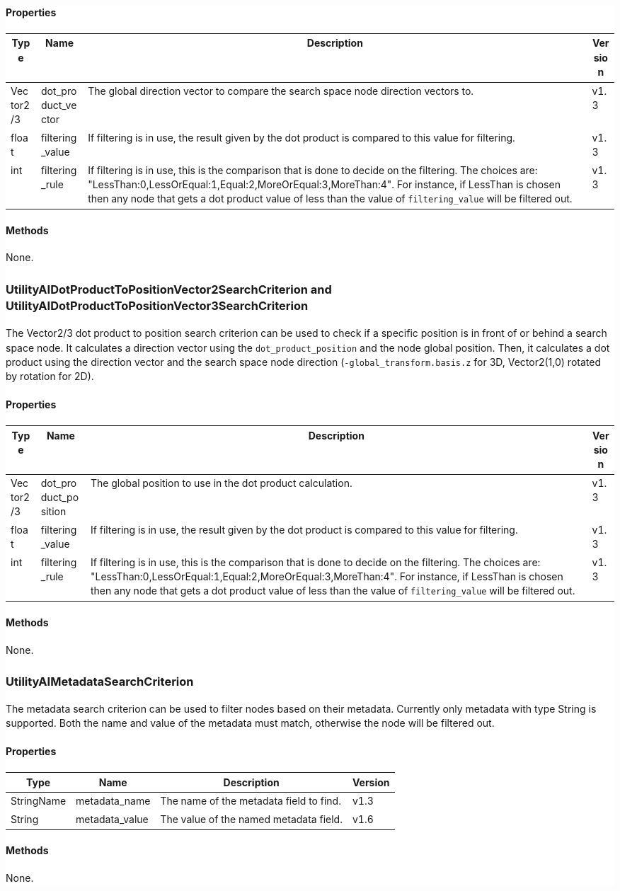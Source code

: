#### Properties

|Type|Name|Description|Version|
|--|--|--|--|
|Vector2/3|dot_product_vector|The global direction vector to compare the search space node direction vectors to.|v1.3|
|float|filtering_value|If filtering is in use, the result given by the dot product is compared to this value for filtering.|v1.3|
|int|filtering_rule|If filtering is in use, this is the comparison that is done to decide on the filtering. The choices are: "LessThan:0,LessOrEqual:1,Equal:2,MoreOrEqual:3,MoreThan:4". For instance, if LessThan is chosen then any node that gets a dot product value of less than the value of `filtering_value` will be filtered out.|v1.3|


#### Methods 

None.


### UtilityAIDotProductToPositionVector2SearchCriterion and UtilityAIDotProductToPositionVector3SearchCriterion

The Vector2/3 dot product to position search criterion can be used to check if a specific position is in front of or behind a search space node. It calculates a direction vector using the  `dot_product_position` and the node global position. Then, it calculates a dot product using the direction vector and the search space node direction (`-global_transform.basis.z` for 3D, Vector2(1,0) rotated by rotation for 2D).


#### Properties

|Type|Name|Description|Version|
|--|--|--|--|
|Vector2/3|dot_product_position|The global position to use in the dot product calculation.|v1.3|
|float|filtering_value|If filtering is in use, the result given by the dot product is compared to this value for filtering.|v1.3|
|int|filtering_rule|If filtering is in use, this is the comparison that is done to decide on the filtering. The choices are: "LessThan:0,LessOrEqual:1,Equal:2,MoreOrEqual:3,MoreThan:4". For instance, if LessThan is chosen then any node that gets a dot product value of less than the value of `filtering_value` will be filtered out.|v1.3|


#### Methods 

None.


### UtilityAIMetadataSearchCriterion

The metadata search criterion can be used to filter nodes based on their metadata. Currently only metadata with type String is supported. Both the name and value of the metadata must match, otherwise the node will be filtered out.


#### Properties

|Type|Name|Description|Version|
|--|--|--|--|
|StringName|metadata_name|The name of the metadata field to find.|v1.3|
|String|metadata_value|The value of the named metadata field.|v1.6|


#### Methods 

None.



